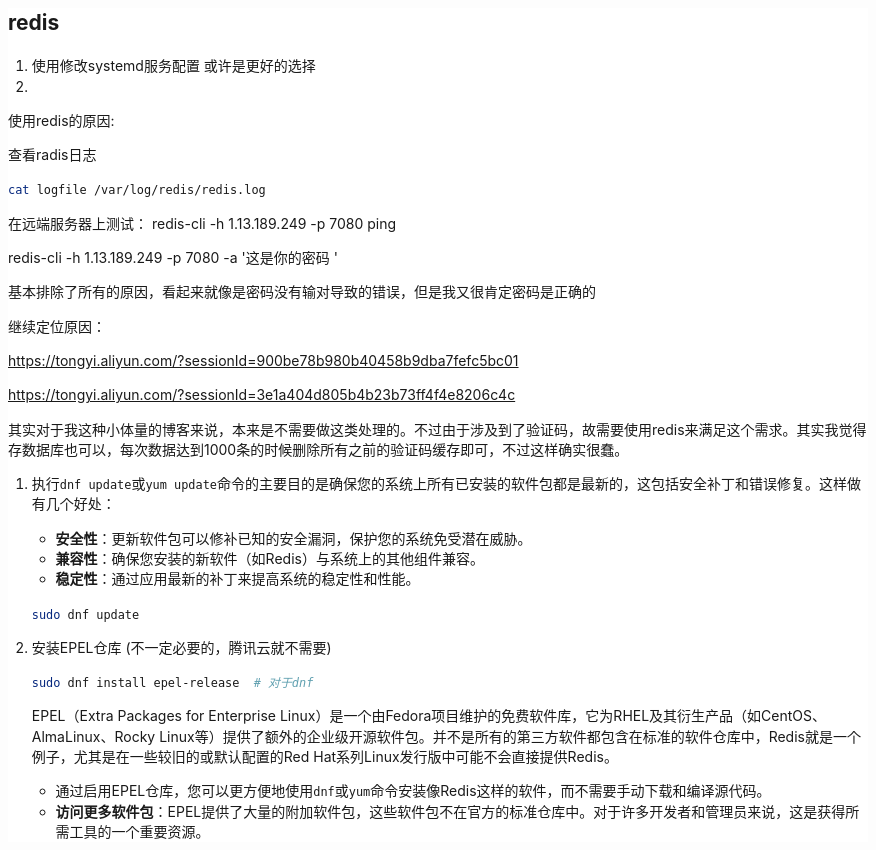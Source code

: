 



## redis

1. 使用修改systemd服务配置 或许是更好的选择
2. 

使用redis的原因:

查看radis日志

````bash
cat logfile /var/log/redis/redis.log
````



在远端服务器上测试： redis-cli -h 1.13.189.249 -p 7080 ping



redis-cli -h 1.13.189.249 -p 7080 -a '这是你的密码 '



基本排除了所有的原因，看起来就像是密码没有输对导致的错误，但是我又很肯定密码是正确的



继续定位原因：

https://tongyi.aliyun.com/?sessionId=900be78b980b40458b9dba7fefc5bc01

https://tongyi.aliyun.com/?sessionId=3e1a404d805b4b23b73ff4f4e8206c4c



其实对于我这种小体量的博客来说，本来是不需要做这类处理的。不过由于涉及到了验证码，故需要使用redis来满足这个需求。其实我觉得存数据库也可以，每次数据达到1000条的时候删除所有之前的验证码缓存即可，不过这样确实很蠢。

1. 执行`dnf update`或`yum update`命令的主要目的是确保您的系统上所有已安装的软件包都是最新的，这包括安全补丁和错误修复。这样做有几个好处：

   - **安全性**：更新软件包可以修补已知的安全漏洞，保护您的系统免受潜在威胁。
   - **兼容性**：确保您安装的新软件（如Redis）与系统上的其他组件兼容。
   - **稳定性**：通过应用最新的补丁来提高系统的稳定性和性能。

   ```bash
   sudo dnf update 
   ```

2. 安装EPEL仓库 (不一定必要的，腾讯云就不需要)

   ```bash
   sudo dnf install epel-release  # 对于dnf
   ```

   

   EPEL（Extra Packages for Enterprise Linux）是一个由Fedora项目维护的免费软件库，它为RHEL及其衍生产品（如CentOS、AlmaLinux、Rocky Linux等）提供了额外的企业级开源软件包。并不是所有的第三方软件都包含在标准的软件仓库中，Redis就是一个例子，尤其是在一些较旧的或默认配置的Red Hat系列Linux发行版中可能不会直接提供Redis。

   - 通过启用EPEL仓库，您可以更方便地使用`dnf`或`yum`命令安装像Redis这样的软件，而不需要手动下载和编译源代码。
   - **访问更多软件包**：EPEL提供了大量的附加软件包，这些软件包不在官方的标准仓库中。对于许多开发者和管理员来说，这是获得所需工具的一个重要资源。
